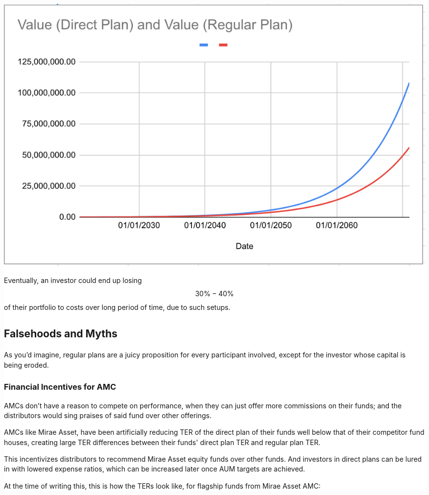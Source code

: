 ![Regular Plan Returns Trailing by 1.5% - Light Mode](../../.gitbook/assets/difference-direct-regular-one-point-five.light.png)

Eventually, an investor could end up losing $$30\%-40\%$$ of their portfolio to costs over long period of time, due to such setups.

## Falsehoods and Myths <a id="Falsehoods-and-Myths"></a>

As you’d imagine, regular plans are a juicy proposition for every participant involved, except for the investor whose capital is being eroded.

### Financial Incentives for AMC

AMCs don’t have a reason to compete on performance, when they can just offer more commissions on their funds; and the distributors would sing praises of said fund over other offerings.

AMCs like Mirae Asset, have been artificially reducing TER of the direct plan of their funds well below that of their competitor fund houses, creating large TER differences between their funds' direct plan TER and regular plan TER.   
  
This incentivizes distributors to recommend Mirae Asset equity funds over other funds. And investors in direct plans can be lured in with lowered expense ratios, which can be increased later once AUM targets are achieved.  
  
At the time of writing this, this is how the TERs look like, for flagship funds from Mirae Asset AMC:

